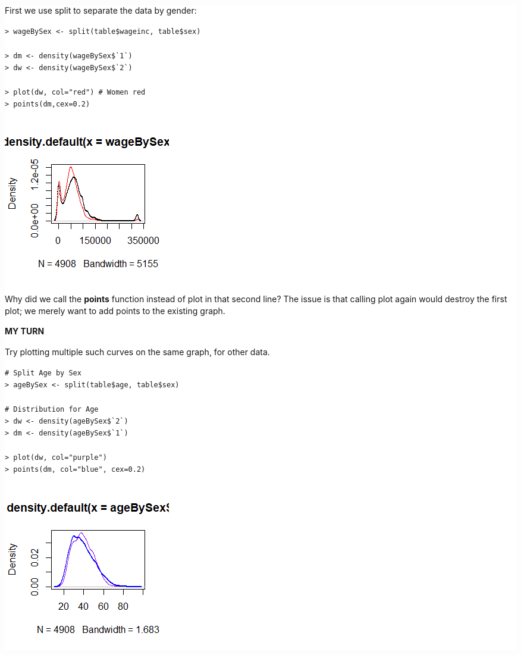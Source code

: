 First we use split to separate the data by gender:

```
> wageBySex <- split(table$wageinc, table$sex)

> dm <- density(wageBySex$`1`)
> dw <- density(wageBySex$`2`)

> plot(dw, col="red") # Women red
> points(dm,cex=0.2)
```

<img src="img/L15-1.gif" />

Why did we call the **points** function instead of plot in that second line? The issue is that calling plot again would destroy the first plot; we merely want to add points to the existing graph.

**MY TURN**

Try plotting multiple such curves on the same graph, for other data.

```
# Split Age by Sex
> ageBySex <- split(table$age, table$sex)

# Distribution for Age
> dw <- density(ageBySex$`2`)
> dm <- density(ageBySex$`1`)

> plot(dw, col="purple")
> points(dm, col="blue", cex=0.2)
```

<img src="img/L15-2.gif" />
